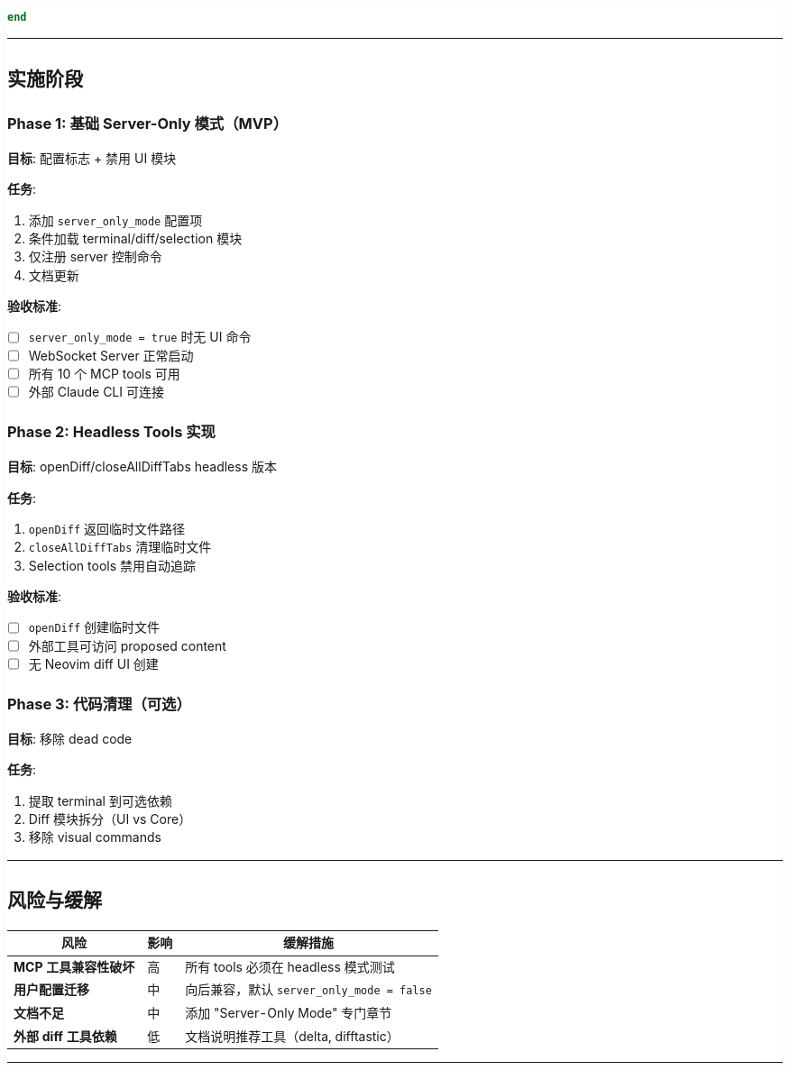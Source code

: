 ```lua
end
```

---

## 实施阶段

### Phase 1: 基础 Server-Only 模式（MVP）

**目标**: 配置标志 + 禁用 UI 模块

**任务**:
1. 添加 `server_only_mode` 配置项
2. 条件加载 terminal/diff/selection 模块
3. 仅注册 server 控制命令
4. 文档更新

**验收标准**:
- [ ] `server_only_mode = true` 时无 UI 命令
- [ ] WebSocket Server 正常启动
- [ ] 所有 10 个 MCP tools 可用
- [ ] 外部 Claude CLI 可连接

### Phase 2: Headless Tools 实现

**目标**: openDiff/closeAllDiffTabs headless 版本

**任务**:
1. `openDiff` 返回临时文件路径
2. `closeAllDiffTabs` 清理临时文件
3. Selection tools 禁用自动追踪

**验收标准**:
- [ ] `openDiff` 创建临时文件
- [ ] 外部工具可访问 proposed content
- [ ] 无 Neovim diff UI 创建

### Phase 3: 代码清理（可选）

**目标**: 移除 dead code

**任务**:
1. 提取 terminal 到可选依赖
2. Diff 模块拆分（UI vs Core）
3. 移除 visual commands

---

## 风险与缓解

| 风险 | 影响 | 缓解措施 |
|------|------|---------|
| **MCP 工具兼容性破坏** | 高 | 所有 tools 必须在 headless 模式测试 |
| **用户配置迁移** | 中 | 向后兼容，默认 `server_only_mode = false` |
| **文档不足** | 中 | 添加 "Server-Only Mode" 专门章节 |
| **外部 diff 工具依赖** | 低 | 文档说明推荐工具（delta, difftastic） |

---